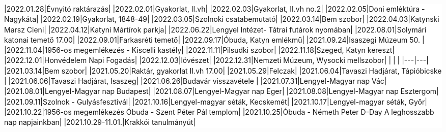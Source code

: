 |2022.01.28|Évnyitó raktárazás|
|2022.02.01|Gyakorlat, II.vh|
|2022.02.03|Gyakorlat, II.vh no.2|
|2022.02.05|Doni emléktúra - Nagykáta|
|2022.02.19|Gyakorlat, 1848-49|
|2022.03.05|Szolnoki csatabemutató|
|2022.03.14|Bem szobor|
|2022.04.03|Katynski Marsz Cieni|
|2022.04.12|Katyni Mártírok parkja|
|2022.06.22|Lengyel Intézet- Tátrai futárok nyomában|
|2022.08.01|Solymári katonai temető 17.00|
|2022.09.01|Farkasréti temető|
|2022.09.17|Óbuda, Katyn emlékmű|
|2021.09.24|Isaszegi Múzeum 50. |
|2022.11.04|1956-os megemlékezés - Kiscelli kastély|
|2022.11.11|Pilsudki szobor|
|2022.11.18|Szeged, Katyn kereszt|
|2022.12.01|Honvédelem Napi Fogadás|
|2022.12.03|lövészet|
|2022.12.31|Nemzeti Múzeum, Wysocki mellszobor|
| | |
|---|---|
|2021.03.14|Bem szobor|
|2021.05.20|Raktár, gyakorlat II.vh 17.00|
|2021.05.29|Felczak|
|2021.06.04|Tavaszi Hadjárat, Tápióbicske |
|2021.06.06|Tavaszi Hadjárat, Isaszeg|
|2021.06.26|Budavár visszavétele |
|2021.07.31|Lengyel-Magyar nap     Vác|
|2021.08.01|Lengyel-Magyar nap Budapest|
|2021.08.07|Lengyel-Magyar nap     Eger|
|2021.08.08|Lengyel-Magyar nap     Esztergom|
|2021.09.11|Szolnok - Gulyásfesztivál|
|2021.10.16|Lengyel-magyar séták, Kecskemét|
|2021.10.17|Lengyel-magyar séták, Győr|
|2021.10.22|1956-os megemlékezés Óbuda - Szent Péter Pál templom|
|2021.10.25|Óbuda - Németh Peter D-Day A leghosszabb nap napjainkban|
|2021.10.29-11.01.|Krakkói tanulmányút|